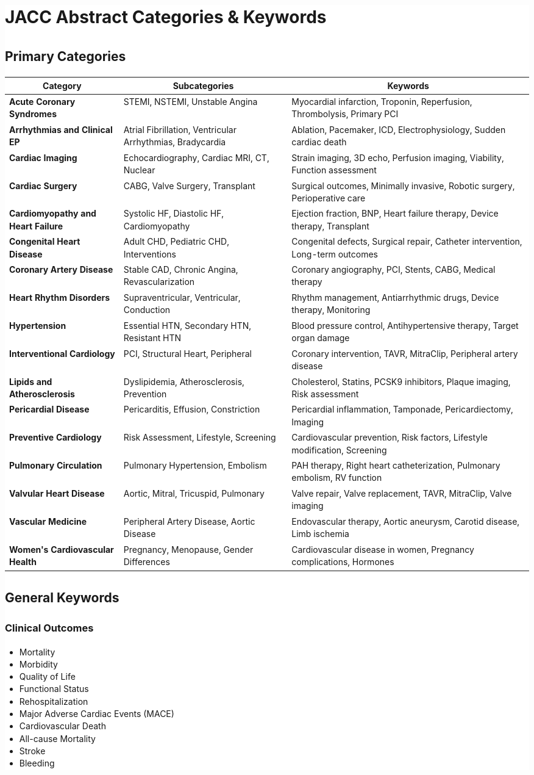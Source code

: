 # JACC Abstract Categories & Keywords

## Primary Categories

| Category | Subcategories | Keywords |
|----------|---------------|----------|
| **Acute Coronary Syndromes** | STEMI, NSTEMI, Unstable Angina | Myocardial infarction, Troponin, Reperfusion, Thrombolysis, Primary PCI |
| **Arrhythmias and Clinical EP** | Atrial Fibrillation, Ventricular Arrhythmias, Bradycardia | Ablation, Pacemaker, ICD, Electrophysiology, Sudden cardiac death |
| **Cardiac Imaging** | Echocardiography, Cardiac MRI, CT, Nuclear | Strain imaging, 3D echo, Perfusion imaging, Viability, Function assessment |
| **Cardiac Surgery** | CABG, Valve Surgery, Transplant | Surgical outcomes, Minimally invasive, Robotic surgery, Perioperative care |
| **Cardiomyopathy and Heart Failure** | Systolic HF, Diastolic HF, Cardiomyopathy | Ejection fraction, BNP, Heart failure therapy, Device therapy, Transplant |
| **Congenital Heart Disease** | Adult CHD, Pediatric CHD, Interventions | Congenital defects, Surgical repair, Catheter intervention, Long-term outcomes |
| **Coronary Artery Disease** | Stable CAD, Chronic Angina, Revascularization | Coronary angiography, PCI, Stents, CABG, Medical therapy |
| **Heart Rhythm Disorders** | Supraventricular, Ventricular, Conduction | Rhythm management, Antiarrhythmic drugs, Device therapy, Monitoring |
| **Hypertension** | Essential HTN, Secondary HTN, Resistant HTN | Blood pressure control, Antihypertensive therapy, Target organ damage |
| **Interventional Cardiology** | PCI, Structural Heart, Peripheral | Coronary intervention, TAVR, MitraClip, Peripheral artery disease |
| **Lipids and Atherosclerosis** | Dyslipidemia, Atherosclerosis, Prevention | Cholesterol, Statins, PCSK9 inhibitors, Plaque imaging, Risk assessment |
| **Pericardial Disease** | Pericarditis, Effusion, Constriction | Pericardial inflammation, Tamponade, Pericardiectomy, Imaging |
| **Preventive Cardiology** | Risk Assessment, Lifestyle, Screening | Cardiovascular prevention, Risk factors, Lifestyle modification, Screening |
| **Pulmonary Circulation** | Pulmonary Hypertension, Embolism | PAH therapy, Right heart catheterization, Pulmonary embolism, RV function |
| **Valvular Heart Disease** | Aortic, Mitral, Tricuspid, Pulmonary | Valve repair, Valve replacement, TAVR, MitraClip, Valve imaging |
| **Vascular Medicine** | Peripheral Artery Disease, Aortic Disease | Endovascular therapy, Aortic aneurysm, Carotid disease, Limb ischemia |
| **Women's Cardiovascular Health** | Pregnancy, Menopause, Gender Differences | Cardiovascular disease in women, Pregnancy complications, Hormones |

## General Keywords

### Clinical Outcomes
- Mortality
- Morbidity
- Quality of Life
- Functional Status
- Rehospitalization
- Major Adverse Cardiac Events (MACE)
- Cardiovascular Death
- All-cause Mortality
- Stroke
- Bleeding
